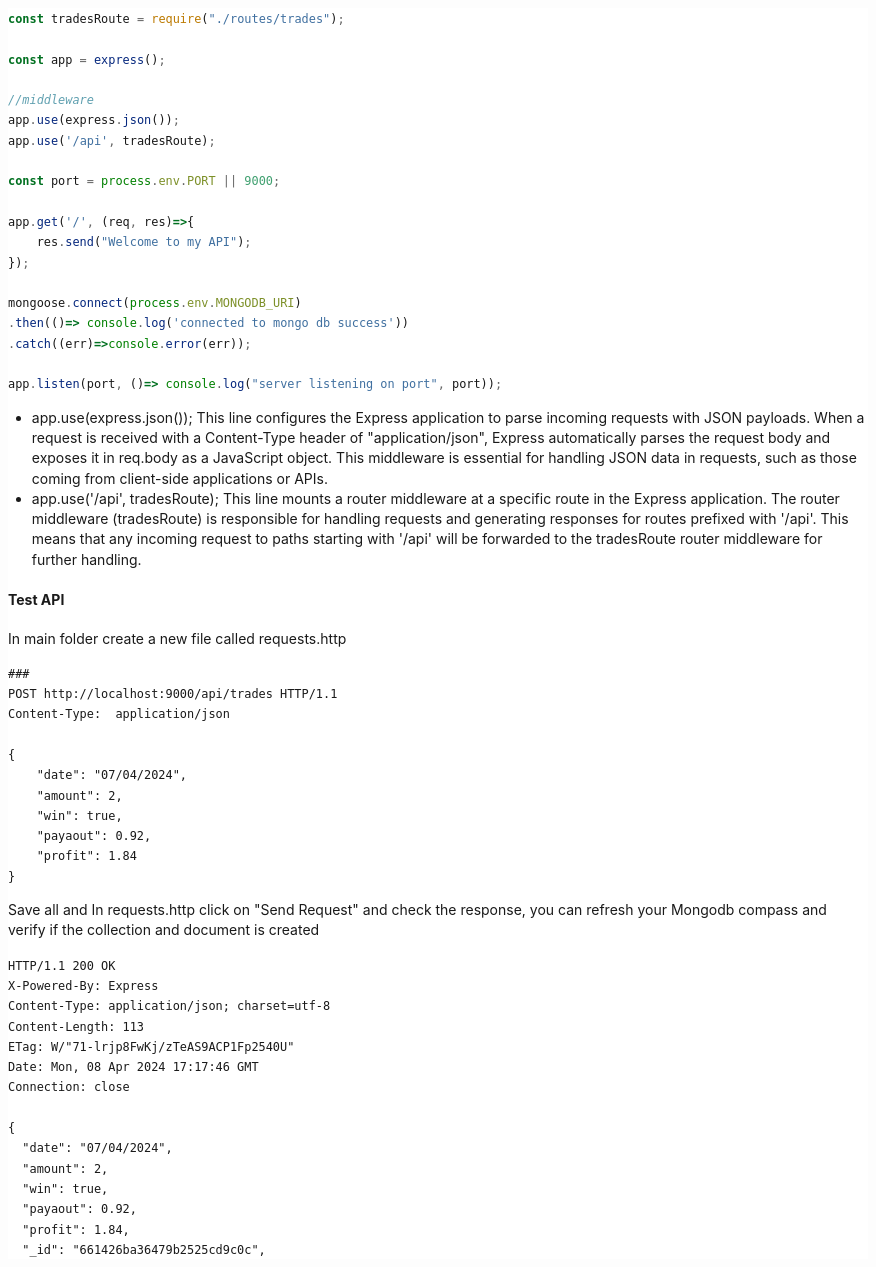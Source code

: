 ```javascript
const tradesRoute = require("./routes/trades");

const app = express();

//middleware
app.use(express.json());
app.use('/api', tradesRoute);

const port = process.env.PORT || 9000;

app.get('/', (req, res)=>{
    res.send("Welcome to my API");
});

mongoose.connect(process.env.MONGODB_URI)
.then(()=> console.log('connected to mongo db success'))
.catch((err)=>console.error(err));

app.listen(port, ()=> console.log("server listening on port", port));
```

- app.use(express.json());
This line configures the Express application to parse incoming requests with JSON payloads. When a request is received with a Content-Type header of "application/json", Express automatically parses the request body and exposes it in req.body as a JavaScript object. This middleware is essential for handling JSON data in requests, such as those coming from client-side applications or APIs.
- app.use('/api', tradesRoute);
This line mounts a router middleware at a specific route in the Express application. The router middleware (tradesRoute) is responsible for handling requests and generating responses for routes prefixed with '/api'. This means that any incoming request to paths starting with '/api' will be forwarded to the tradesRoute router middleware for further handling.
#### Test API
In main folder create a new file called requests.http 
```
###
POST http://localhost:9000/api/trades HTTP/1.1
Content-Type:  application/json

{
    "date": "07/04/2024",
    "amount": 2,
    "win": true, 
    "payaout": 0.92,
    "profit": 1.84
}
```
Save all and In requests.http click on "Send Request" and check the response, you can refresh your Mongodb compass and verify if the collection and document is created
```
HTTP/1.1 200 OK
X-Powered-By: Express
Content-Type: application/json; charset=utf-8
Content-Length: 113
ETag: W/"71-lrjp8FwKj/zTeAS9ACP1Fp2540U"
Date: Mon, 08 Apr 2024 17:17:46 GMT
Connection: close

{
  "date": "07/04/2024",
  "amount": 2,
  "win": true,
  "payaout": 0.92,
  "profit": 1.84,
  "_id": "661426ba36479b2525cd9c0c",
```